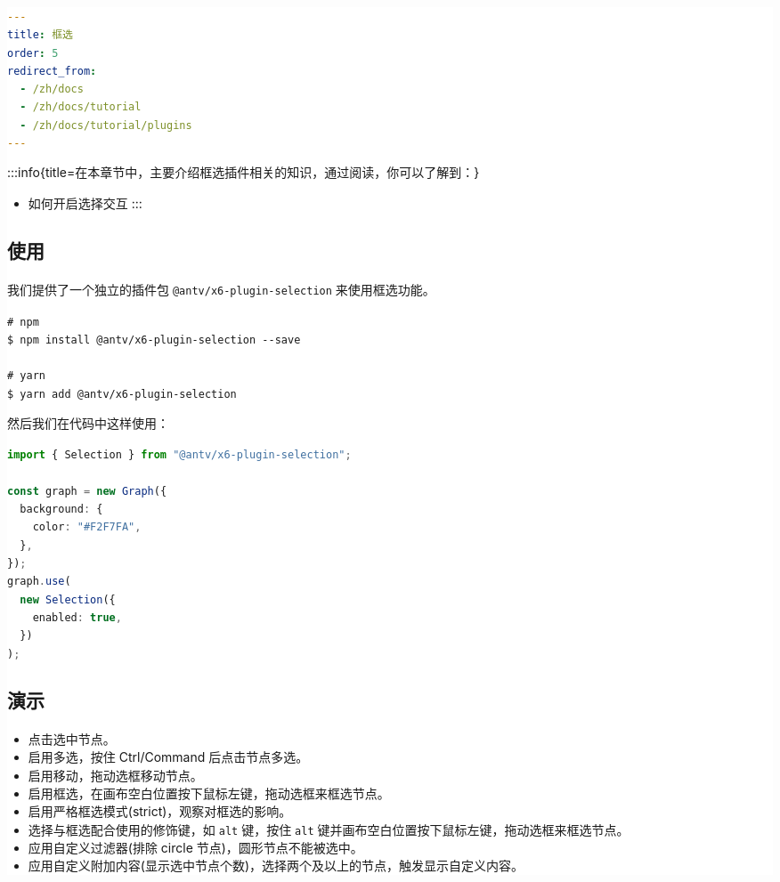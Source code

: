 ```yaml
---
title: 框选
order: 5
redirect_from:
  - /zh/docs
  - /zh/docs/tutorial
  - /zh/docs/tutorial/plugins
---
```


:::info{title=在本章节中，主要介绍框选插件相关的知识，通过阅读，你可以了解到：}

- 如何开启选择交互
  :::

## 使用

我们提供了一个独立的插件包 `@antv/x6-plugin-selection` 来使用框选功能。

```shell
# npm
$ npm install @antv/x6-plugin-selection --save

# yarn
$ yarn add @antv/x6-plugin-selection
```

然后我们在代码中这样使用：

```ts
import { Selection } from "@antv/x6-plugin-selection";

const graph = new Graph({
  background: {
    color: "#F2F7FA",
  },
});
graph.use(
  new Selection({
    enabled: true,
  })
);
```

## 演示

- 点击选中节点。
- 启用多选，按住 Ctrl/Command 后点击节点多选。
- 启用移动，拖动选框移动节点。
- 启用框选，在画布空白位置按下鼠标左键，拖动选框来框选节点。
- 启用严格框选模式(strict)，观察对框选的影响。
- 选择与框选配合使用的修饰键，如 `alt` 键，按住 `alt` 键并画布空白位置按下鼠标左键，拖动选框来框选节点。
- 应用自定义过滤器(排除 circle 节点)，圆形节点不能被选中。
- 应用自定义附加内容(显示选中节点个数)，选择两个及以上的节点，触发显示自定义内容。
